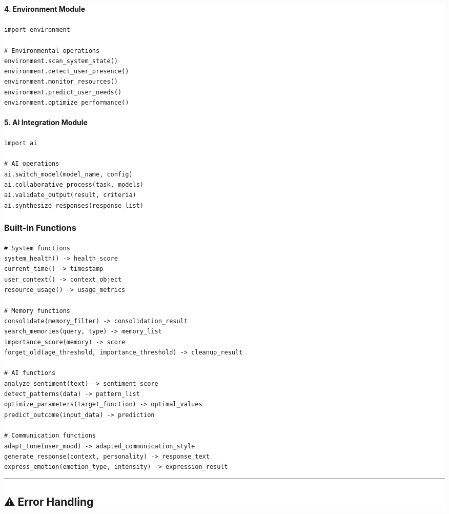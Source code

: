 #### 4. Environment Module
```Aetherra
import environment

# Environmental operations
environment.scan_system_state()
environment.detect_user_presence()
environment.monitor_resources()
environment.predict_user_needs()
environment.optimize_performance()
```

#### 5. AI Integration Module
```Aetherra
import ai

# AI operations
ai.switch_model(model_name, config)
ai.collaborative_process(task, models)
ai.validate_output(result, criteria)
ai.synthesize_responses(response_list)
```

### Built-in Functions

```Aetherra
# System functions
system_health() -> health_score
current_time() -> timestamp
user_context() -> context_object
resource_usage() -> usage_metrics

# Memory functions
consolidate(memory_filter) -> consolidation_result
search_memories(query, type) -> memory_list
importance_score(memory) -> score
forget_old(age_threshold, importance_threshold) -> cleanup_result

# AI functions
analyze_sentiment(text) -> sentiment_score
detect_patterns(data) -> pattern_list
optimize_parameters(target_function) -> optimal_values
predict_outcome(input_data) -> prediction

# Communication functions
adapt_tone(user_mood) -> adapted_communication_style
generate_response(context, personality) -> response_text
express_emotion(emotion_type, intensity) -> expression_result
```

---

## ⚠️ Error Handling
